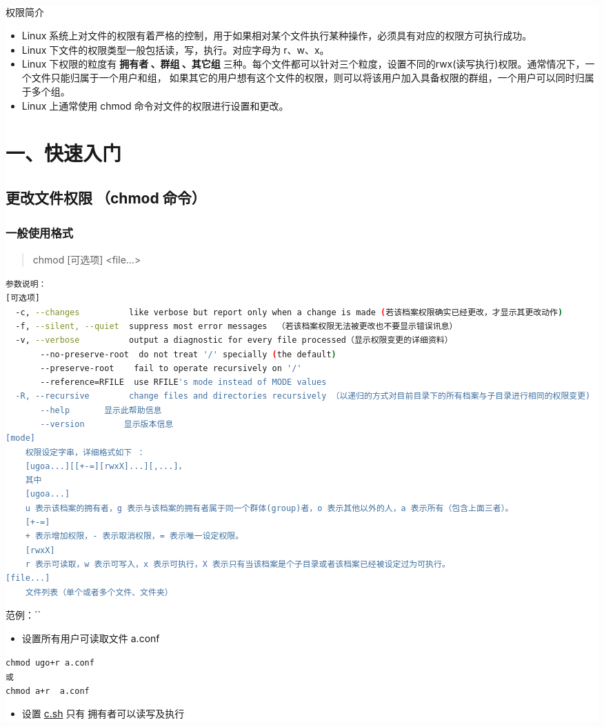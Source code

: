 权限简介

-   Linux 系统上对文件的权限有着严格的控制，用于如果相对某个文件执行某种操作，必须具有对应的权限方可执行成功。
-   Linux 下文件的权限类型一般包括读，写，执行。对应字母为 r、w、x。
-   Linux 下权限的粒度有 **拥有者 、群组 、其它组** 三种。每个文件都可以针对三个粒度，设置不同的rwx(读写执行)权限。通常情况下，一个文件只能归属于一个用户和组， 如果其它的用户想有这个文件的权限，则可以将该用户加入具备权限的群组，一个用户可以同时归属于多个组。
-   Linux 上通常使用 chmod 命令对文件的权限进行设置和更改。

# 一、快速入门

## 更改文件权限 （chmod 命令）

### 一般使用格式

>   chmod [可选项] <mode> <file...>

```bash
参数说明：
[可选项]
  -c, --changes          like verbose but report only when a change is made (若该档案权限确实已经更改，才显示其更改动作)
  -f, --silent, --quiet  suppress most error messages  （若该档案权限无法被更改也不要显示错误讯息）
  -v, --verbose          output a diagnostic for every file processed（显示权限变更的详细资料）
       --no-preserve-root  do not treat '/' specially (the default)
       --preserve-root    fail to operate recursively on '/'
       --reference=RFILE  use RFILE's mode instead of MODE values
  -R, --recursive        change files and directories recursively （以递归的方式对目前目录下的所有档案与子目录进行相同的权限变更)
       --help		显示此帮助信息
       --version		显示版本信息
[mode] 
    权限设定字串，详细格式如下 ：
    [ugoa...][[+-=][rwxX]...][,...]，
    其中
    [ugoa...]
    u 表示该档案的拥有者，g 表示与该档案的拥有者属于同一个群体(group)者，o 表示其他以外的人，a 表示所有（包含上面三者）。
    [+-=]
    + 表示增加权限，- 表示取消权限，= 表示唯一设定权限。
    [rwxX]
    r 表示可读取，w 表示可写入，x 表示可执行，X 表示只有当该档案是个子目录或者该档案已经被设定过为可执行。
[file...]
    文件列表（单个或者多个文件、文件夹）
```

 范例：``

-   设置所有用户可读取文件 a.conf

```
chmod ugo+r a.conf 
或 
chmod a+r  a.conf
```

-   设置 [c.sh](http://c.sh/) 只有 拥有者可以读写及执行
